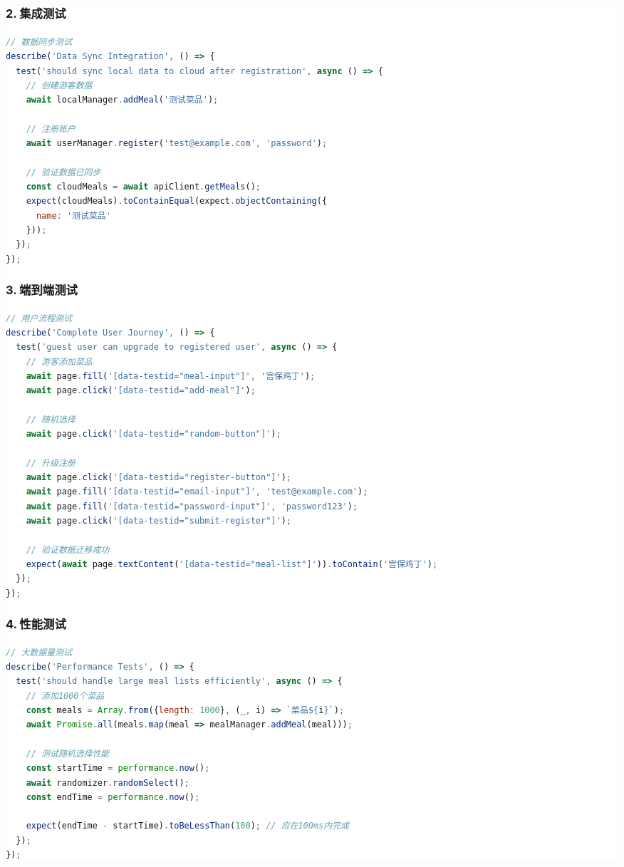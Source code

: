 ### 2. 集成测试

```javascript
// 数据同步测试
describe('Data Sync Integration', () => {
  test('should sync local data to cloud after registration', async () => {
    // 创建游客数据
    await localManager.addMeal('测试菜品');
    
    // 注册账户
    await userManager.register('test@example.com', 'password');
    
    // 验证数据已同步
    const cloudMeals = await apiClient.getMeals();
    expect(cloudMeals).toContainEqual(expect.objectContaining({
      name: '测试菜品'
    }));
  });
});
```

### 3. 端到端测试

```javascript
// 用户流程测试
describe('Complete User Journey', () => {
  test('guest user can upgrade to registered user', async () => {
    // 游客添加菜品
    await page.fill('[data-testid="meal-input"]', '宫保鸡丁');
    await page.click('[data-testid="add-meal"]');
    
    // 随机选择
    await page.click('[data-testid="random-button"]');
    
    // 升级注册
    await page.click('[data-testid="register-button"]');
    await page.fill('[data-testid="email-input"]', 'test@example.com');
    await page.fill('[data-testid="password-input"]', 'password123');
    await page.click('[data-testid="submit-register"]');
    
    // 验证数据迁移成功
    expect(await page.textContent('[data-testid="meal-list"]')).toContain('宫保鸡丁');
  });
});
```

### 4. 性能测试

```javascript
// 大数据量测试
describe('Performance Tests', () => {
  test('should handle large meal lists efficiently', async () => {
    // 添加1000个菜品
    const meals = Array.from({length: 1000}, (_, i) => `菜品${i}`);
    await Promise.all(meals.map(meal => mealManager.addMeal(meal)));
    
    // 测试随机选择性能
    const startTime = performance.now();
    await randomizer.randomSelect();
    const endTime = performance.now();
    
    expect(endTime - startTime).toBeLessThan(100); // 应在100ms内完成
  });
});
```